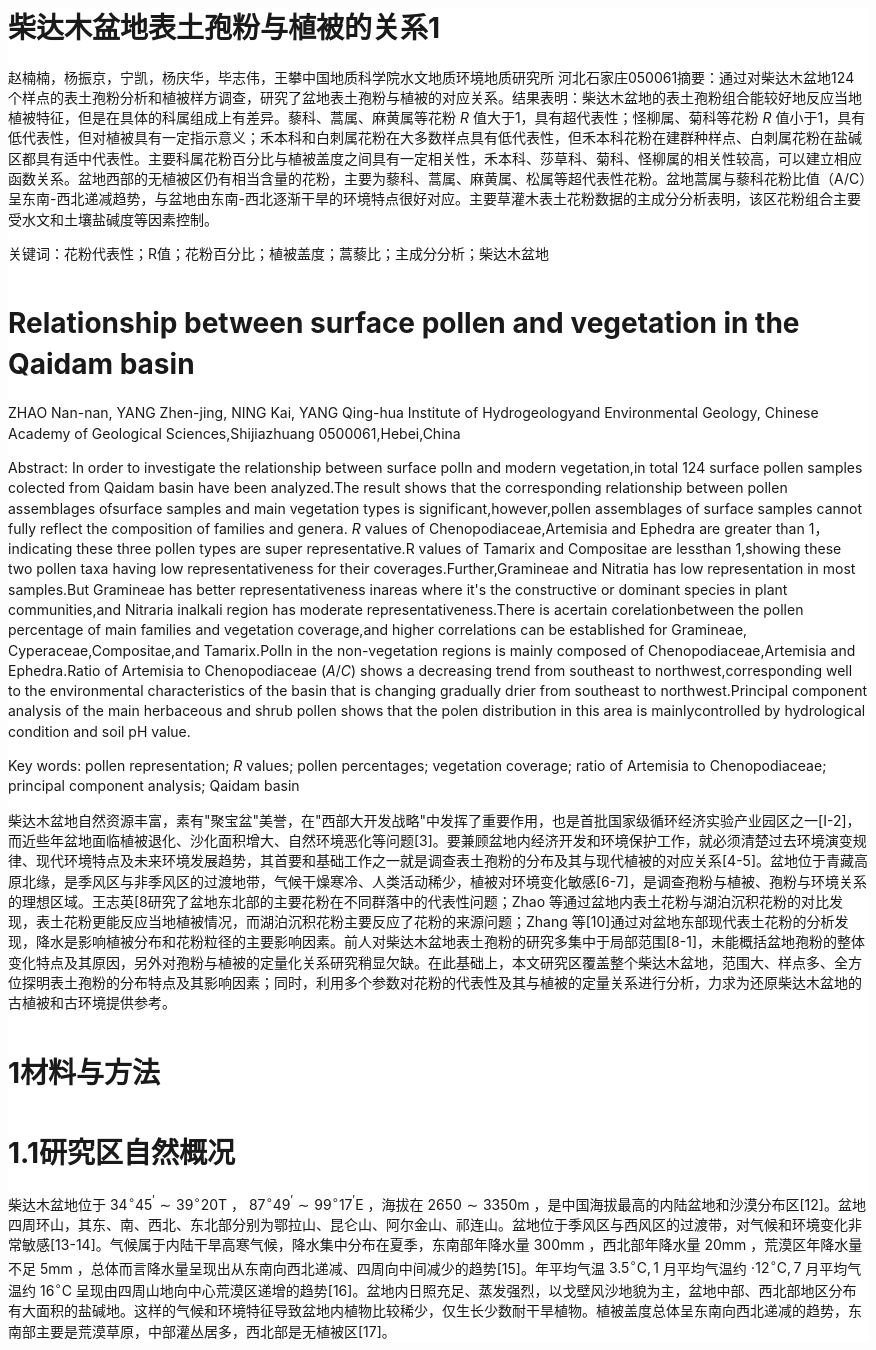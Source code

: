 # 柴达木盆地表土孢粉与植被的关系1

赵楠楠，杨振京，宁凯，杨庆华，毕志伟，王攀中国地质科学院水文地质环境地质研究所 河北石家庄050061摘要：通过对柴达木盆地124个样点的表土孢粉分析和植被样方调查，研究了盆地表土孢粉与植被的对应关系。结果表明：柴达木盆地的表土孢粉组合能较好地反应当地植被特征，但是在具体的科属组成上有差异。藜科、蒿属、麻黄属等花粉 $R$ 值大于1，具有超代表性；怪柳属、菊科等花粉 $R$ 值小于1，具有低代表性，但对植被具有一定指示意义；禾本科和白刺属花粉在大多数样点具有低代表性，但禾本科花粉在建群种样点、白刺属花粉在盐碱区都具有适中代表性。主要科属花粉百分比与植被盖度之间具有一定相关性，禾本科、莎草科、菊科、怪柳属的相关性较高，可以建立相应函数关系。盆地西部的无植被区仍有相当含量的花粉，主要为藜科、蒿属、麻黄属、松属等超代表性花粉。盆地蒿属与藜科花粉比值（A/C）呈东南-西北递减趋势，与盆地由东南-西北逐渐干旱的环境特点很好对应。主要草灌木表土花粉数据的主成分分析表明，该区花粉组合主要受水文和土壤盐碱度等因素控制。

关键词：花粉代表性；R值；花粉百分比；植被盖度；蒿藜比；主成分分析；柴达木盆地

# Relationship between surface pollen and vegetation in the Qaidam basin

ZHAO Nan-nan, YANG Zhen-jing, NING Kai, YANG Qing-hua Institute of Hydrogeologyand Environmental Geology, Chinese Academy of Geological Sciences,Shijiazhuang 0500061,Hebei,China

Abstract: In order to investigate the relationship between surface polln and modern vegetation,in total 124 surface pollen samples colected from Qaidam basin have been analyzed.The result shows that the corresponding relationship between pollen assemblages ofsurface samples and main vegetation types is significant,however,pollen assemblages of surface samples cannot fully reflect the composition of families and genera. $R$ values of Chenopodiaceae,Artemisia and Ephedra are greater than 1，indicating these three pollen types are super representative.R values of Tamarix and Compositae are lessthan 1,showing these two pollen taxa having low representativeness for their coverages.Further,Gramineae and Nitratia has low representation in most samples.But Gramineae has better representativeness inareas where it's the constructive or dominant species in plant communities,and Nitraria inalkali region has moderate representativeness.There is acertain corelationbetween the pollen percentage of main families and vegetation coverage,and higher correlations can be established for Gramineae, Cyperaceae,Compositae,and Tamarix.Polln in the non-vegetation regions is mainly composed of Chenopodiaceae,Artemisia and Ephedra.Ratio of Artemisia to Chenopodiaceae $( A / C )$ shows a decreasing trend from southeast to northwest,corresponding well to the environmental characteristics of the basin that is changing gradually drier from southeast to northwest.Principal component analysis of the main herbaceous and shrub pollen shows that the polen distribution in this area is mainlycontrolled by hydrological condition and soil pH value.

Key words: pollen representation; $R$ values; pollen percentages; vegetation coverage; ratio of Artemisia to Chenopodiaceae; principal component analysis; Qaidam basin

柴达木盆地自然资源丰富，素有"聚宝盆"美誉，在"西部大开发战略"中发挥了重要作用，也是首批国家级循环经济实验产业园区之一[I-2]，而近些年盆地面临植被退化、沙化面积增大、自然环境恶化等问题[3]。要兼顾盆地内经济开发和环境保护工作，就必须清楚过去环境演变规律、现代环境特点及未来环境发展趋势，其首要和基础工作之一就是调查表土孢粉的分布及其与现代植被的对应关系[4-5]。盆地位于青藏高原北缘，是季风区与非季风区的过渡地带，气候干燥寒冷、人类活动稀少，植被对环境变化敏感[6-7]，是调查孢粉与植被、孢粉与环境关系的理想区域。王志英[8研究了盆地东北部的主要花粉在不同群落中的代表性问题；Zhao 等通过盆地内表土花粉与湖泊沉积花粉的对比发现，表土花粉更能反应当地植被情况，而湖泊沉积花粉主要反应了花粉的来源问题；Zhang 等[10]通过对盆地东部现代表土花粉的分析发现，降水是影响植被分布和花粉粒径的主要影响因素。前人对柴达木盆地表土孢粉的研究多集中于局部范围[8-1]，未能概括盆地孢粉的整体变化特点及其原因，另外对孢粉与植被的定量化关系研究稍显欠缺。在此基础上，本文研究区覆盖整个柴达木盆地，范围大、样点多、全方位探明表土孢粉的分布特点及其影响因素；同时，利用多个参数对花粉的代表性及其与植被的定量关系进行分析，力求为还原柴达木盆地的古植被和古环境提供参考。

# 1材料与方法

# 1.1研究区自然概况

柴达木盆地位于 $3 4 ^ { \circ } 4 5 ^ { \prime } { \sim } 3 9 ^ { \circ } 2 0 \mathrm { T }$ ， $8 7 ^ { \circ } 4 9 ^ { \prime } { \sim } 9 9 ^ { \circ } 1 7 ^ { \prime } \mathrm { E }$ ，海拔在 $2 6 5 0 { \sim } 3 3 5 0 \mathrm { m }$ ，是中国海拔最高的内陆盆地和沙漠分布区[12]。盆地四周环山，其东、南、西北、东北部分别为鄂拉山、昆仑山、阿尔金山、祁连山。盆地位于季风区与西风区的过渡带，对气候和环境变化非常敏感[13-14]。气候属于内陆干旱高寒气候，降水集中分布在夏季，东南部年降水量 $3 0 0 \mathrm { m m }$ ，西北部年降水量 $2 0 \mathrm { m m }$ ，荒漠区年降水量不足 $5 \mathrm { m m }$ ，总体而言降水量呈现出从东南向西北递减、四周向中间减少的趋势[15]。年平均气温 $3 . 5 ^ { \circ } \mathrm { C } , 1$ 月平均气温约 $\cdot 1 2 ^ { \circ } \mathrm { C } , 7$ 月平均气温约 $1 6 ^ { \circ } \mathrm { C }$ 呈现由四周山地向中心荒漠区递增的趋势[16]。盆地内日照充足、蒸发强烈，以戈壁风沙地貌为主，盆地中部、西北部地区分布有大面积的盐碱地。这样的气候和环境特征导致盆地内植物比较稀少，仅生长少数耐干旱植物。植被盖度总体呈东南向西北递减的趋势，东南部主要是荒漠草原，中部灌丛居多，西北部是无植被区[17]。
